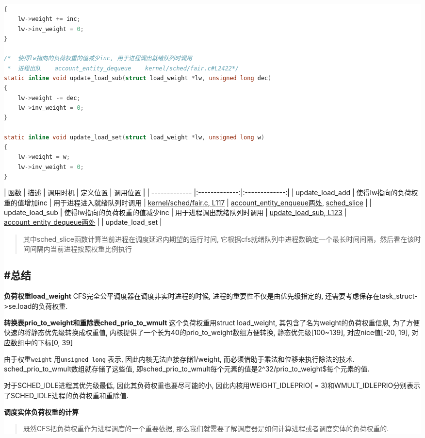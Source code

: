 ````c
{
    lw->weight += inc;
    lw->inv_weight = 0;
}

/*  使得lw指向的负荷权重的值减少inc, 用于进程调出就绪队列时调用
 *  进程出队	account_entity_dequeue    kernel/sched/fair.c#L2422*/
static inline void update_load_sub(struct load_weight *lw, unsigned long dec)
{
    lw->weight -= dec;
    lw->inv_weight = 0;
}

static inline void update_load_set(struct load_weight *lw, unsigned long w)
{
    lw->weight = w;
    lw->inv_weight = 0;
}
````


| 函数 | 描述 | 调用时机 | 定义位置 | 调用位置 |
| ------------- |:-------------:|:-------------:|
| update_load_add | 使得lw指向的负荷权重的值增加inc | 用于进程进入就绪队列时调用 | [kernel/sched/fair.c, L117](http://lxr.free-electrons.com/source/kernel/sched/fair.c?v=4.6#L117) | [account_entity_enqueue两处](http://lxr.free-electrons.com/source/kernel/sched/fair.c?v=4.6#L2420), [sched_slice](http://lxr.free-electrons.com/source/kernel/sched/fair.c?v=4.6#L640) |
| update_load_sub | 使得lw指向的负荷权重的值减少inc | 用于进程调出就绪队列时调用 |  [update_load_sub, L123](http://lxr.free-electrons.com/source/kernel/sched/fair.c?v=4.6#L123) | [account_entity_dequeue两处](http://lxr.free-electrons.com/source/kernel/sched/fair.c?v=4.6#L2437) |
| update_load_set |


>其中sched_slice函数计算当前进程在调度延迟内期望的运行时间, 它根据cfs就绪队列中进程数确定一个最长时间间隔，然后看在该时间间隔内当前进程按照权重比例执行


#总结
-------


**负荷权重load_weight**
CFS完全公平调度器在调度非实时进程的时候, 进程的重要性不仅是由优先级指定的, 还需要考虑保存在task_struct->se.load的负荷权重.


**转换表prio_to_weight和重除表ched_prio_to_wmult**
这个负荷权重用struct load_weight, 其包含了名为weight的负荷权重信息, 为了方便快速的将静态优先级转换成权重值, 内核提供了一个长为40的prio_to_weight数组方便转换, 静态优先级[100~139], 对应nice值[-20, 19], 对应数组中的下标[0, 39]

由于权重`weight` 用`unsigned long` 表示, 因此内核无法直接存储1/weight, 而必须借助于乘法和位移来执行除法的技术. sched_prio_to_wmult数组就存储了这些值, 即sched_prio_to_wmult每个元素的值是2^32/prio_to_weight$每个元素的值.


对于SCHED_IDLE进程其优先级最低, 因此其负荷权重也要尽可能的小, 因此内核用WEIGHT_IDLEPRIO( = 3)和WMULT_IDLEPRIO分别表示了SCHED_IDLE进程的负荷权重和重除值.


**调度实体负荷权重的计算**

>既然CFS把负荷权重作为进程调度的一个重要依据, 那么我们就需要了解调度器是如何计算进程或者调度实体的负荷权重的.

